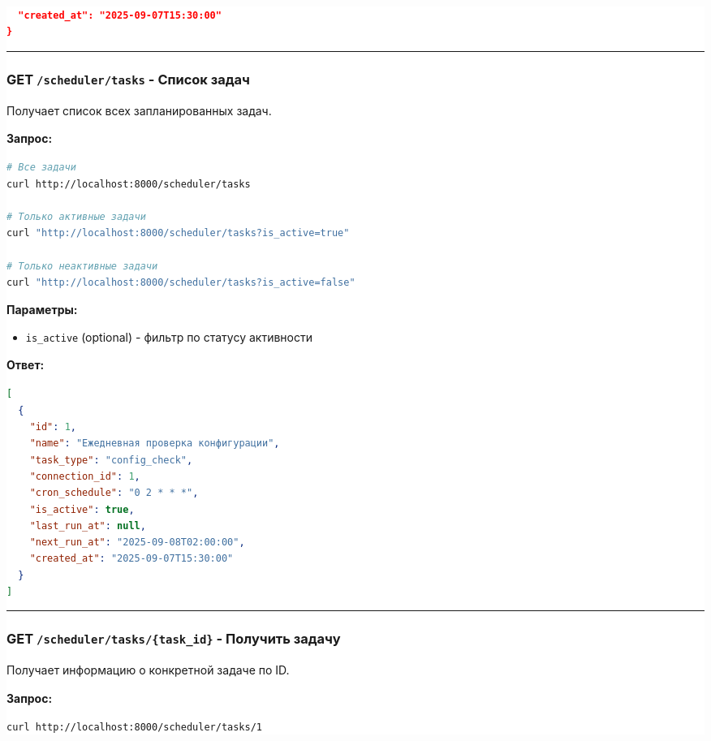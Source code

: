 ```json
  "created_at": "2025-09-07T15:30:00"
}
```

---

### GET `/scheduler/tasks` - Список задач

Получает список всех запланированных задач.

**Запрос:**

```bash
# Все задачи
curl http://localhost:8000/scheduler/tasks

# Только активные задачи
curl "http://localhost:8000/scheduler/tasks?is_active=true"

# Только неактивные задачи
curl "http://localhost:8000/scheduler/tasks?is_active=false"
```

**Параметры:**

- `is_active` (optional) - фильтр по статусу активности

**Ответ:**

```json
[
  {
    "id": 1,
    "name": "Ежедневная проверка конфигурации",
    "task_type": "config_check",
    "connection_id": 1,
    "cron_schedule": "0 2 * * *",
    "is_active": true,
    "last_run_at": null,
    "next_run_at": "2025-09-08T02:00:00",
    "created_at": "2025-09-07T15:30:00"
  }
]
```

---

### GET `/scheduler/tasks/{task_id}` - Получить задачу

Получает информацию о конкретной задаче по ID.

**Запрос:**

```bash
curl http://localhost:8000/scheduler/tasks/1
```
